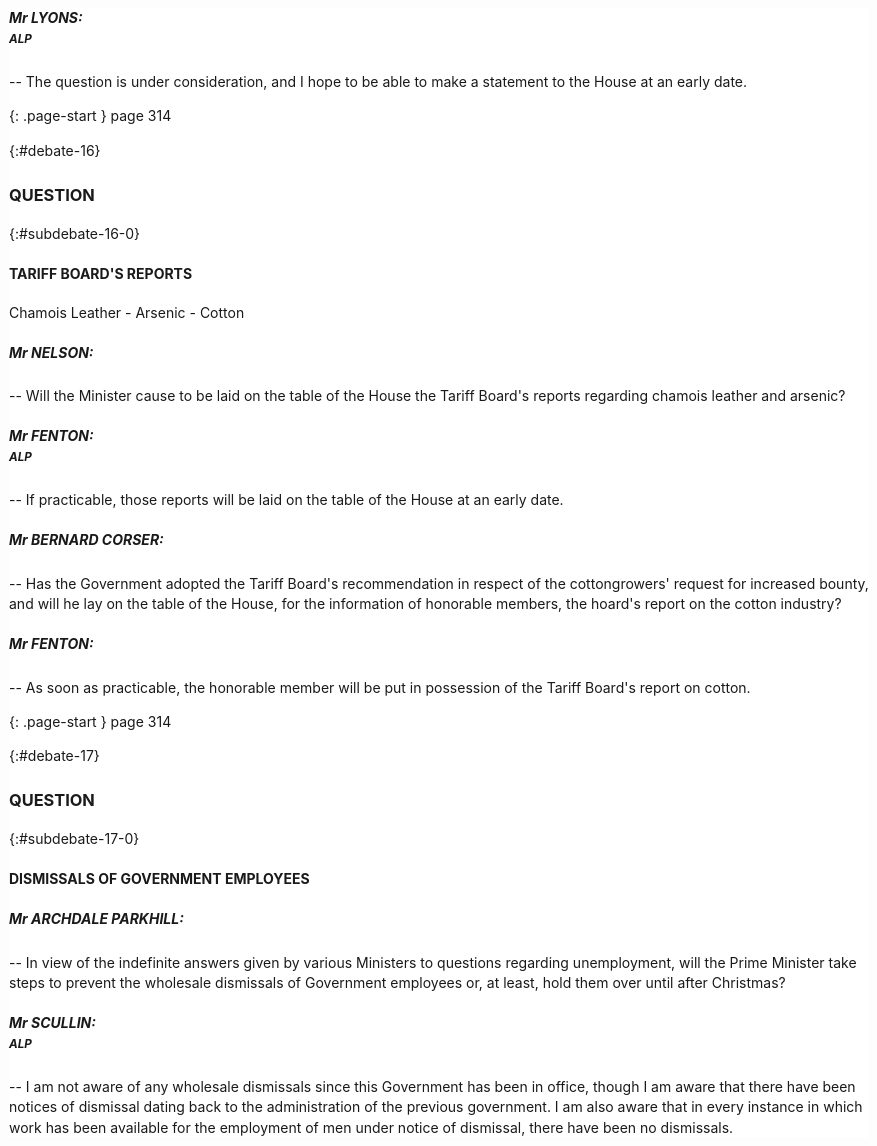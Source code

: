 ##### Mr LYONS:<br><small class="text-muted">ALP</small>

-- The question is under consideration, and I hope to be able to make a statement to the House at an early date. 

{: .page-start }
page 314

{:#debate-16}
### QUESTION

{:#subdebate-16-0}
#### TARIFF BOARD'S REPORTS

Chamois Leather - Arsenic - Cotton

##### Mr NELSON:

-- Will the Minister cause to be laid on the table of the House the Tariff Board's reports regarding chamois leather and arsenic? 

##### Mr FENTON:<br><small class="text-muted">ALP</small>

-- If practicable, those reports will be laid on the table of the House at an early date. 

##### Mr BERNARD CORSER:

-- Has the Government adopted the Tariff Board's recommendation in respect of the cottongrowers' request for increased bounty, and will he lay on the table of the House, for the information of honorable members, the hoard's report on the cotton industry? 

##### Mr FENTON:

-- As soon as practicable, the honorable member will be put in possession of the Tariff Board's report on cotton. 

{: .page-start }
page 314

{:#debate-17}
### QUESTION

{:#subdebate-17-0}
#### DISMISSALS OF GOVERNMENT EMPLOYEES

##### Mr ARCHDALE PARKHILL:

-- In view of the indefinite answers given by various Ministers to questions regarding unemployment, will the Prime Minister take steps to prevent the wholesale dismissals of Government employees or, at least, hold them over until after Christmas? 

##### Mr SCULLIN:<br><small class="text-muted">ALP</small>

-- I am not aware of any wholesale dismissals since this Government has been in office, though I am aware that there have been notices of dismissal dating back to the administration of the previous government. I am also aware that in every instance in which work has been available for the employment of men under notice of dismissal, there have been no dismissals. 
